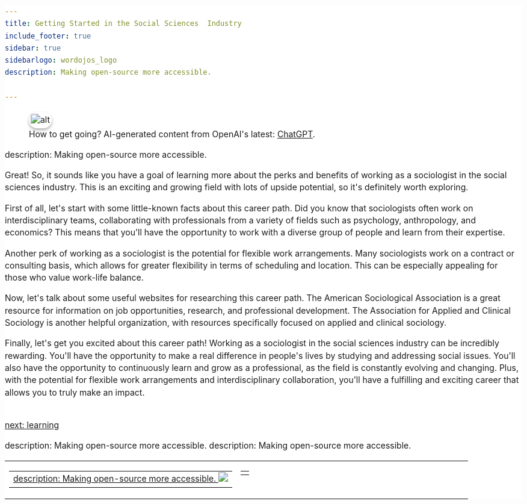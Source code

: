 ```yaml
---
title: Getting Started in the Social Sciences  Industry
include_footer: true
sidebar: true
sidebarlogo: wordojos_logo
description: Making open-source more accessible.

---
```

<figure>
    <img src='/uploads/getting-started.jpg' style="width: 90%;height: 90%;padding: 3px; box-shadow: 0 3px 5px rgba(0,0,0,.3);border-radius: 25px;overflow: hidden;border: none;" align="middle"; alt='alt'; alt='rocketship';/>
    <figcaption>How to get going?  AI-generated content from OpenAI's latest: <a href="https://openai.com/blog/chatgpt/" >ChatGPT</a>.</figcaption>
</figure>
description: Making open-source more accessible.
<p>
Great! So, it sounds like you have a goal of learning more about the perks and benefits of working as a sociologist in the social sciences industry. This is an exciting and growing field with lots of upside potential, so it's definitely worth exploring.

First of all, let's start with some little-known facts about this career path. Did you know that sociologists often work on interdisciplinary teams, collaborating with professionals from a variety of fields such as psychology, anthropology, and economics? This means that you'll have the opportunity to work with a diverse group of people and learn from their expertise.

Another perk of working as a sociologist is the potential for flexible work arrangements. Many sociologists work on a contract or consulting basis, which allows for greater flexibility in terms of scheduling and location. This can be especially appealing for those who value work-life balance.

Now, let's talk about some useful websites for researching this career path. The American Sociological Association is a great resource for information on job opportunities, research, and professional development. The Association for Applied and Clinical Sociology is another helpful organization, with resources specifically focused on applied and clinical sociology.

Finally, let's get you excited about this career path! Working as a sociologist in the social sciences industry can be incredibly rewarding. You'll have the opportunity to make a real difference in people's lives by studying and addressing social issues. You'll also have the opportunity to continuously learn and grow as a professional, as the field is constantly evolving and changing. Plus, with the potential for flexible work arrangements and interdisciplinary collaboration, you'll have a fulfilling and exciting career that allows you to truly make an impact.

<br>
<a href="https://workdojos.com/sociologist/learning">next: learning</a>
</p>
<table border="0" cellpadding="0" cellspacing="0" width="600" id="templateColumns">
    <tr>
description: Making open-source more accessible.
        <td align="center" valign="top" width="50%" class="templateColumnContainer">
            <table border="0" cellpadding="10" cellspacing="0" height="100%" width="100px">
                <tr>
                    <td class="leftColumnContent">
                      <a href="https://sociologist.workdojos.com">
description: Making open-source more accessible.
                        <img src="/uploads/dash.png" class="columnImage" />
                    </td>
                </tr>
            </table>
        </td>
description: Making open-source more accessible.
        <td align="center" valign="top" width="50%" class="templateColumnContainer">
            <table border="0" cellpadding="10" cellspacing="0" height="100%" width="100px">
                <tr>
                    <td class="rightColumnContent">